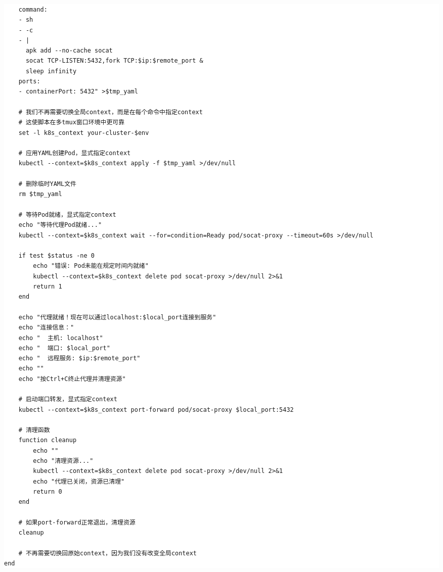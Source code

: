 ```fish
    command:
    - sh
    - -c
    - |
      apk add --no-cache socat
      socat TCP-LISTEN:5432,fork TCP:$ip:$remote_port &
      sleep infinity
    ports:
    - containerPort: 5432" >$tmp_yaml

    # 我们不再需要切换全局context，而是在每个命令中指定context
    # 这使脚本在多tmux窗口环境中更可靠
    set -l k8s_context your-cluster-$env

    # 应用YAML创建Pod，显式指定context
    kubectl --context=$k8s_context apply -f $tmp_yaml >/dev/null

    # 删除临时YAML文件
    rm $tmp_yaml

    # 等待Pod就绪，显式指定context
    echo "等待代理Pod就绪..."
    kubectl --context=$k8s_context wait --for=condition=Ready pod/socat-proxy --timeout=60s >/dev/null

    if test $status -ne 0
        echo "错误: Pod未能在规定时间内就绪"
        kubectl --context=$k8s_context delete pod socat-proxy >/dev/null 2>&1
        return 1
    end

    echo "代理就绪！现在可以通过localhost:$local_port连接到服务"
    echo "连接信息："
    echo "  主机: localhost"
    echo "  端口: $local_port"
    echo "  远程服务: $ip:$remote_port"
    echo ""
    echo "按Ctrl+C终止代理并清理资源"

    # 启动端口转发，显式指定context
    kubectl --context=$k8s_context port-forward pod/socat-proxy $local_port:5432

    # 清理函数
    function cleanup
        echo ""
        echo "清理资源..."
        kubectl --context=$k8s_context delete pod socat-proxy >/dev/null 2>&1
        echo "代理已关闭，资源已清理"
        return 0
    end

    # 如果port-forward正常退出，清理资源
    cleanup

    # 不再需要切换回原始context，因为我们没有改变全局context
end
```
